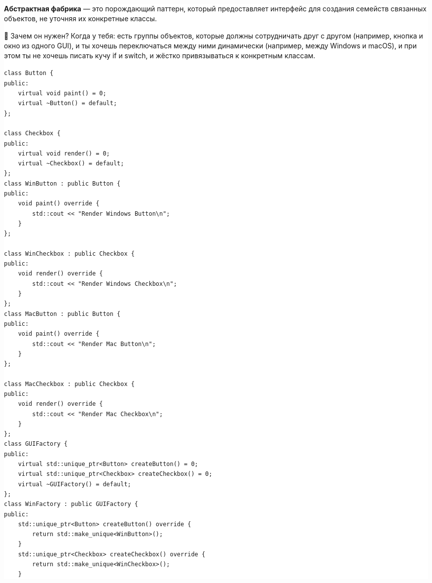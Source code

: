 ```
```


**Абстрактная фабрика** — это порождающий паттерн, который предоставляет интерфейс для создания семейств связанных объектов, не уточняя их конкретные классы.

🎯 Зачем он нужен?
Когда у тебя:
есть группы объектов, которые должны сотрудничать друг с другом (например, кнопка и окно из одного GUI),
и ты хочешь переключаться между ними динамически (например, между Windows и macOS),
и при этом ты не хочешь писать кучу if и switch, и жёстко привязываться к конкретным классам.

```
class Button {
public:
    virtual void paint() = 0;
    virtual ~Button() = default;
};

class Checkbox {
public:
    virtual void render() = 0;
    virtual ~Checkbox() = default;
};
class WinButton : public Button {
public:
    void paint() override {
        std::cout << "Render Windows Button\n";
    }
};

class WinCheckbox : public Checkbox {
public:
    void render() override {
        std::cout << "Render Windows Checkbox\n";
    }
};
class MacButton : public Button {
public:
    void paint() override {
        std::cout << "Render Mac Button\n";
    }
};

class MacCheckbox : public Checkbox {
public:
    void render() override {
        std::cout << "Render Mac Checkbox\n";
    }
};
class GUIFactory {
public:
    virtual std::unique_ptr<Button> createButton() = 0;
    virtual std::unique_ptr<Checkbox> createCheckbox() = 0;
    virtual ~GUIFactory() = default;
};
class WinFactory : public GUIFactory {
public:
    std::unique_ptr<Button> createButton() override {
        return std::make_unique<WinButton>();
    }
    std::unique_ptr<Checkbox> createCheckbox() override {
        return std::make_unique<WinCheckbox>();
    }
```